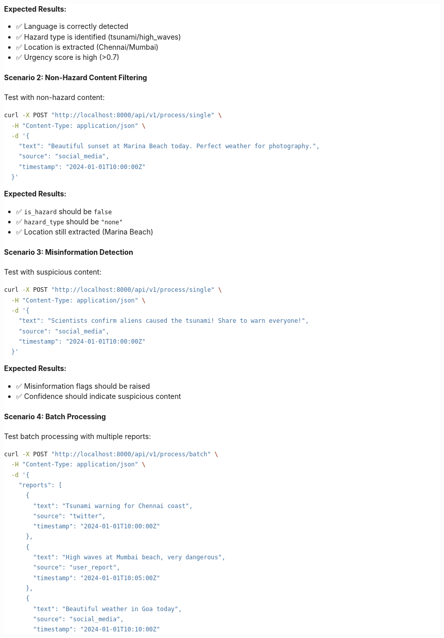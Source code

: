 ```bash
```

**Expected Results:**
- ✅ Language is correctly detected
- ✅ Hazard type is identified (tsunami/high_waves)
- ✅ Location is extracted (Chennai/Mumbai)
- ✅ Urgency score is high (>0.7)

#### **Scenario 2: Non-Hazard Content Filtering**

Test with non-hazard content:

```bash
curl -X POST "http://localhost:8000/api/v1/process/single" \
  -H "Content-Type: application/json" \
  -d '{
    "text": "Beautiful sunset at Marina Beach today. Perfect weather for photography.",
    "source": "social_media",
    "timestamp": "2024-01-01T10:00:00Z"
  }'
```

**Expected Results:**
- ✅ `is_hazard` should be `false`
- ✅ `hazard_type` should be `"none"`
- ✅ Location still extracted (Marina Beach)

#### **Scenario 3: Misinformation Detection**

Test with suspicious content:

```bash
curl -X POST "http://localhost:8000/api/v1/process/single" \
  -H "Content-Type: application/json" \
  -d '{
    "text": "Scientists confirm aliens caused the tsunami! Share to warn everyone!",
    "source": "social_media",
    "timestamp": "2024-01-01T10:00:00Z"
  }'
```

**Expected Results:**
- ✅ Misinformation flags should be raised
- ✅ Confidence should indicate suspicious content

#### **Scenario 4: Batch Processing**

Test batch processing with multiple reports:

```bash
curl -X POST "http://localhost:8000/api/v1/process/batch" \
  -H "Content-Type: application/json" \
  -d '{
    "reports": [
      {
        "text": "Tsunami warning for Chennai coast",
        "source": "twitter",
        "timestamp": "2024-01-01T10:00:00Z"
      },
      {
        "text": "High waves at Mumbai beach, very dangerous",
        "source": "user_report", 
        "timestamp": "2024-01-01T10:05:00Z"
      },
      {
        "text": "Beautiful weather in Goa today",
        "source": "social_media",
        "timestamp": "2024-01-01T10:10:00Z"
```